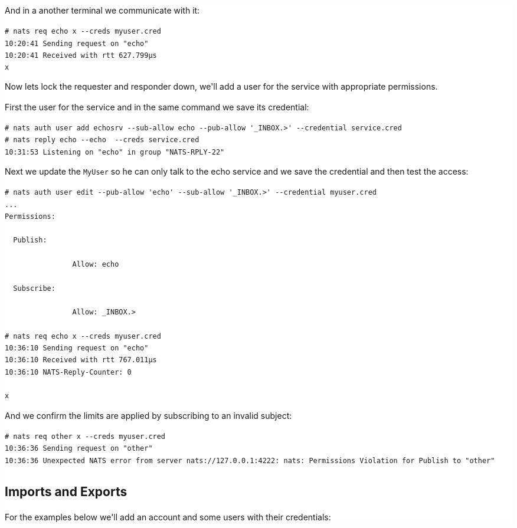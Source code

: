 And in a another terminal we communicate with it:

```
# nats req echo x --creds myuser.cred
10:20:41 Sending request on "echo"
10:20:41 Received with rtt 627.799µs
x
```

Now lets lock the requester and responder down, we'll add a user for the service with appropriate permissions.

First the user for the service and in the same command we save its credential:

```
# nats auth user add echosrv --sub-allow echo --pub-allow '_INBOX.>' --credential service.cred 
# nats reply echo --echo  --creds service.cred
10:31:53 Listening on "echo" in group "NATS-RPLY-22"
```

Next we update the `MyUser` so he can only talk to the echo service and we save the credential and then test the access:

```
# nats auth user edit --pub-allow 'echo' --sub-allow '_INBOX.>' --credential myuser.cred
...
Permissions:

  Publish:

                Allow: echo

  Subscribe:

                Allow: _INBOX.>

# nats req echo x --creds myuser.cred
10:36:10 Sending request on "echo"
10:36:10 Received with rtt 767.011µs
10:36:10 NATS-Reply-Counter: 0

x
```

And we confirm the limits are applied by subscribing to an invalid subject:

```
# nats req other x --creds myuser.cred
10:36:36 Sending request on "other"
10:36:36 Unexpected NATS error from server nats://127.0.0.1:4222: nats: Permissions Violation for Publish to "other"
```

## Imports and Exports

For the examples below we'll add an account and some users with their credentials:
